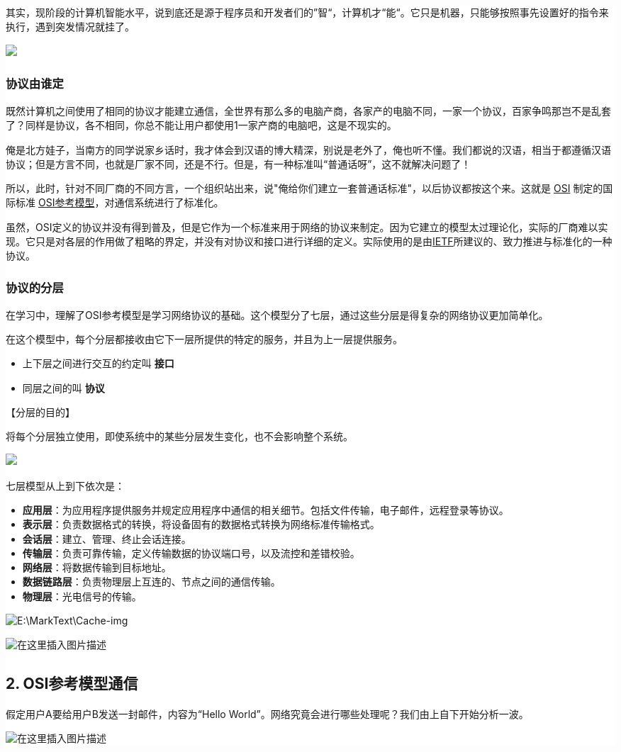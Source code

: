 其实，现阶段的计算机智能水平，说到底还是源于程序员和开发者们的”智“，计算机才“能“。它只是机器，只能够按照事先设置好的指令来执行，遇到突发情况就挂了。

![](https://imgconvert.csdnimg.cn/aHR0cHM6Ly9ibG9naW1hZ2UtMTI1NTYxODU5Mi5jb3MuYXAtY2hlbmdkdS5teXFjbG91ZC5jb20vaW1nMjAyMDAzMDUxMTAxMTkucG5n?x-oss-process=image/format,png)

### 协议由谁定

既然计算机之间使用了相同的协议才能建立通信，全世界有那么多的电脑产商，各家产的电脑不同，一家一个协议，百家争鸣那岂不是乱套了？同样是协议，各不相同，你总不能让用户都使用1一家产商的电脑吧，这是不现实的。

俺是北方娃子，当南方的同学说家乡话时，我才体会到汉语的博大精深，别说是老外了，俺也听不懂。我们都说的汉语，相当于都遵循汉语协议；但是方言不同，也就是厂家不同，还是不行。但是，有一种标准叫“普通话呀”，这不就解决问题了！

所以，此时，针对不同厂商的不同方言，一个组织站出来，说"俺给你们建立一套普通话标准"，以后协议都按这个来。这就是 [OSI](https://www.baidu.com/baidu?isource=infinity&iname=baidu&itype=web&tn=02003390_42_hao_pg&ie=utf-8&wd=OSI) 制定的国际标准 [OSI参考模型](https://baike.baidu.com/item/OSI%E5%8F%82%E8%80%83%E6%A8%A1%E5%9E%8B/708028?fr=aladdin)，对通信系统进行了标准化。

虽然，OSI定义的协议并没有得到普及，但是它作为一个标准来用于网络的协议来制定。因为它建立的模型太过理论化，实际的厂商难以实现。它只是对各层的作用做了粗略的界定，并没有对协议和接口进行详细的定义。实际使用的是由[IETF](https://baike.baidu.com/item/%E4%BA%92%E8%81%94%E7%BD%91%E5%B7%A5%E7%A8%8B%E4%BB%BB%E5%8A%A1%E7%BB%84/707674?fromtitle=IETF&fromid=2800318&fr=aladdin)所建议的、致力推进与标准化的一种协议。

### 协议的分层

在学习中，理解了OSI参考模型是学习网络协议的基础。这个模型分了七层，通过这些分层是得复杂的网络协议更加简单化。

在这个模型中，每个分层都接收由它下一层所提供的特定的服务，并且为上一层提供服务。

- 上下层之间进行交互的约定叫 **接口**

- 同层之间的叫 **协议**

【分层的目的】

将每个分层独立使用，即使系统中的某些分层发生变化，也不会影响整个系统。

![](https://imgconvert.csdnimg.cn/aHR0cHM6Ly9ibG9naW1hZ2UtMTI1NTYxODU5Mi5jb3MuYXAtY2hlbmdkdS5teXFjbG91ZC5jb20vaW1nMjAyMDAzMDUxMTI0MTgucG5n?x-oss-process=image/format,png)

七层模型从上到下依次是：

- **应用层**：为应用程序提供服务并规定应用程序中通信的相关细节。包括文件传输，电子邮件，远程登录等协议。
- **表示层**：负责数据格式的转换，将设备固有的数据格式转换为网络标准传输格式。
- **会话层**：建立、管理、终止会话连接。
- **传输层**：负责可靠传输，定义传输数据的协议端口号，以及流控和差错校验。
- **网络层**：将数据传输到目标地址。
- **数据链路层**：负责物理层上互连的、节点之间的通信传输。
- **物理层**：光电信号的传输。

![E:\MarkText\Cache-img](https://img-blog.csdnimg.cn/20200305175235649.png?x-oss-process=image/watermark,type_ZmFuZ3poZW5naGVpdGk,shadow_10,text_aHR0cHM6Ly9ibG9nLmNzZG4ubmV0L3dlaXhpbl80MzIzMjk1NQ==,size_16,color_FFFFFF,t_70)

![在这里插入图片描述](https://img-blog.csdnimg.cn/20200305175258850.png?x-oss-process=image/watermark,type_ZmFuZ3poZW5naGVpdGk,shadow_10,text_aHR0cHM6Ly9ibG9nLmNzZG4ubmV0L3dlaXhpbl80MzIzMjk1NQ==,size_16,color_FFFFFF,t_70)

## 2. OSI参考模型通信

假定用户A要给用户B发送一封邮件，内容为“Hello World”。网络究竟会进行哪些处理呢？我们由上自下开始分析一波。

![在这里插入图片描述](https://img-blog.csdnimg.cn/20200305175316260.png?x-oss-process=image/watermark,type_ZmFuZ3poZW5naGVpdGk,shadow_10,text_aHR0cHM6Ly9ibG9nLmNzZG4ubmV0L3dlaXhpbl80MzIzMjk1NQ==,size_16,color_FFFFFF,t_70)
